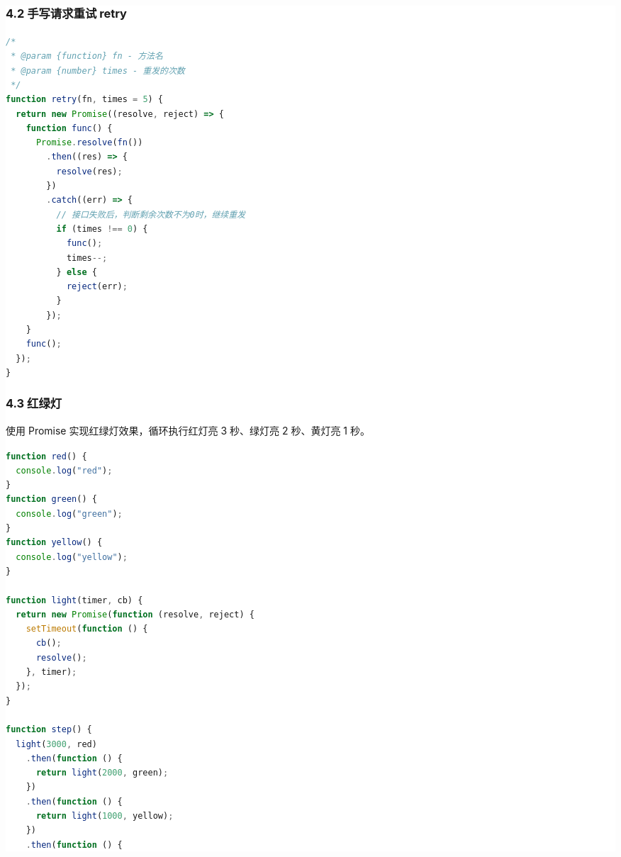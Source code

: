 ```javascript
```

### 4.2 手写请求重试 retry

```javascript
/*
 * @param {function} fn - 方法名
 * @param {number} times - 重发的次数
 */
function retry(fn, times = 5) {
  return new Promise((resolve, reject) => {
    function func() {
      Promise.resolve(fn())
        .then((res) => {
          resolve(res);
        })
        .catch((err) => {
          // 接口失败后，判断剩余次数不为0时，继续重发
          if (times !== 0) {
            func();
            times--;
          } else {
            reject(err);
          }
        });
    }
    func();
  });
}
```

### 4.3 红绿灯

使用 Promise 实现红绿灯效果，循环执行红灯亮 3 秒、绿灯亮 2 秒、黄灯亮 1 秒。

```javascript
function red() {
  console.log("red");
}
function green() {
  console.log("green");
}
function yellow() {
  console.log("yellow");
}

function light(timer, cb) {
  return new Promise(function (resolve, reject) {
    setTimeout(function () {
      cb();
      resolve();
    }, timer);
  });
}

function step() {
  light(3000, red)
    .then(function () {
      return light(2000, green);
    })
    .then(function () {
      return light(1000, yellow);
    })
    .then(function () {
```